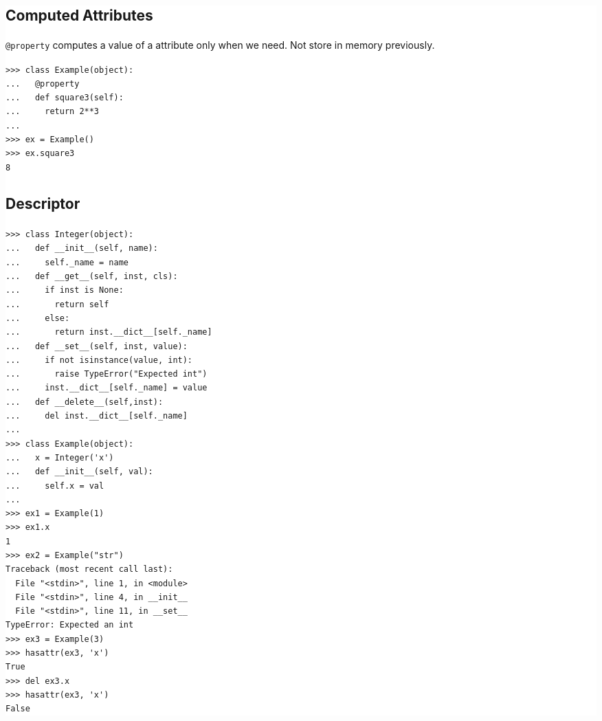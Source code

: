 
Computed Attributes
-------------------

`@property` computes a value of a attribute only when we need. Not store
in memory previously.

``` {.sourceCode .python}
>>> class Example(object):
...   @property
...   def square3(self):
...     return 2**3
...
>>> ex = Example()
>>> ex.square3
8
```

Descriptor
----------

``` {.sourceCode .python}
>>> class Integer(object):
...   def __init__(self, name):
...     self._name = name
...   def __get__(self, inst, cls):
...     if inst is None:
...       return self
...     else:
...       return inst.__dict__[self._name]
...   def __set__(self, inst, value):
...     if not isinstance(value, int):
...       raise TypeError("Expected int")
...     inst.__dict__[self._name] = value
...   def __delete__(self,inst):
...     del inst.__dict__[self._name]
...
>>> class Example(object):
...   x = Integer('x')
...   def __init__(self, val):
...     self.x = val
...
>>> ex1 = Example(1)
>>> ex1.x
1
>>> ex2 = Example("str")
Traceback (most recent call last):
  File "<stdin>", line 1, in <module>
  File "<stdin>", line 4, in __init__
  File "<stdin>", line 11, in __set__
TypeError: Expected an int
>>> ex3 = Example(3)
>>> hasattr(ex3, 'x')
True
>>> del ex3.x
>>> hasattr(ex3, 'x')
False
```
